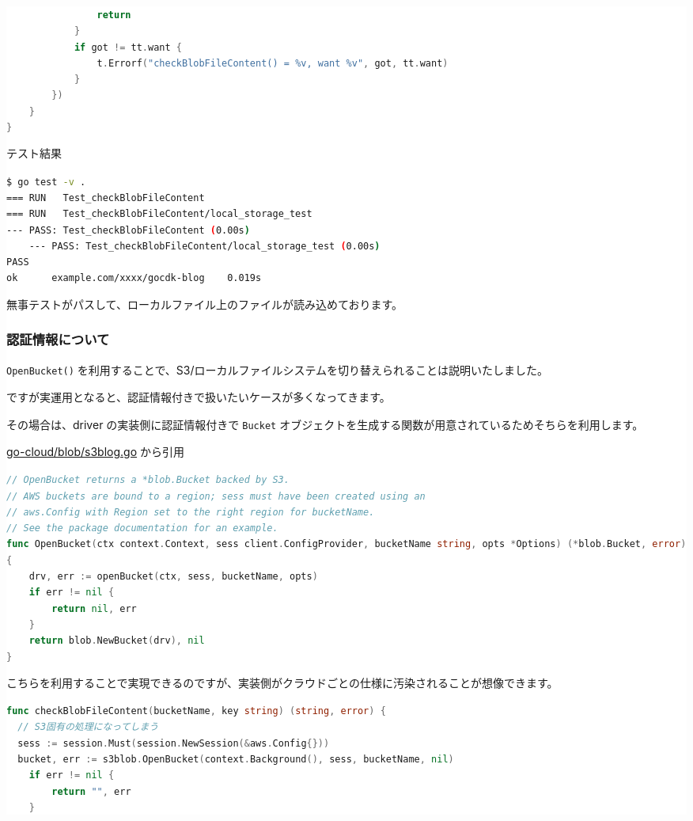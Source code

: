 ```go
				return
			}
			if got != tt.want {
				t.Errorf("checkBlobFileContent() = %v, want %v", got, tt.want)
			}
		})
	}
}
```

テスト結果

```sh
$ go test -v .
=== RUN   Test_checkBlobFileContent
=== RUN   Test_checkBlobFileContent/local_storage_test
--- PASS: Test_checkBlobFileContent (0.00s)
    --- PASS: Test_checkBlobFileContent/local_storage_test (0.00s)
PASS
ok      example.com/xxxx/gocdk-blog    0.019s
```

無事テストがパスして、ローカルファイル上のファイルが読み込めております。

### 認証情報について

`OpenBucket()` を利用することで、S3/ローカルファイルシステムを切り替えられることは説明いたしました。

ですが実運用となると、認証情報付きで扱いたいケースが多くなってきます。

その場合は、driver の実装側に認証情報付きで `Bucket` オブジェクトを生成する関数が用意されているためそちらを利用します。

[go-cloud/blob/s3blog.go](https://github.com/google/go-cloud/blob/master/blob/s3blob/s3blob.go#l180) から引用

```go
// OpenBucket returns a *blob.Bucket backed by S3.
// AWS buckets are bound to a region; sess must have been created using an
// aws.Config with Region set to the right region for bucketName.
// See the package documentation for an example.
func OpenBucket(ctx context.Context, sess client.ConfigProvider, bucketName string, opts *Options) (*blob.Bucket, error) {
	drv, err := openBucket(ctx, sess, bucketName, opts)
	if err != nil {
		return nil, err
	}
	return blob.NewBucket(drv), nil
}
```

こちらを利用することで実現できるのですが、実装側がクラウドごとの仕様に汚染されることが想像できます。

```go
func checkBlobFileContent(bucketName, key string) (string, error) {
  // S3固有の処理になってしまう
  sess := session.Must(session.NewSession(&aws.Config{}))
  bucket, err := s3blob.OpenBucket(context.Background(), sess, bucketName, nil)
	if err != nil {
		return "", err
	}
```
